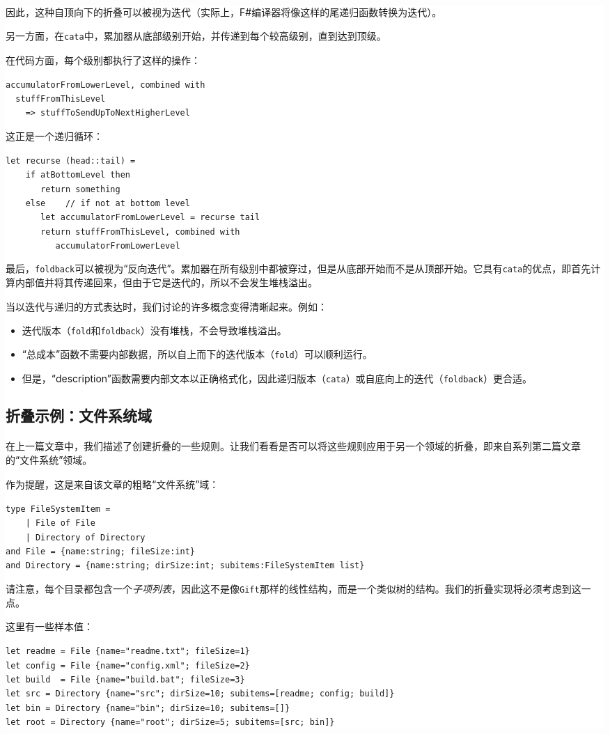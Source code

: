 因此，这种自顶向下的折叠可以被视为迭代（实际上，F#编译器将像这样的尾递归函数转换为迭代）。

另一方面，在`cata`中，累加器从底部级别开始，并传递到每个较高级别，直到达到顶级。

在代码方面，每个级别都执行了这样的操作：

```
accumulatorFromLowerLevel, combined with 
  stuffFromThisLevel 
    => stuffToSendUpToNextHigherLevel 
```

这正是一个递归循环：

```
let recurse (head::tail) =
    if atBottomLevel then
       return something
    else    // if not at bottom level
       let accumulatorFromLowerLevel = recurse tail
       return stuffFromThisLevel, combined with 
          accumulatorFromLowerLevel 
```

最后，`foldback`可以被视为“反向迭代”。累加器在所有级别中都被穿过，但是从底部开始而不是从顶部开始。它具有`cata`的优点，即首先计算内部值并将其传递回来，但由于它是迭代的，所以不会发生堆栈溢出。

当以迭代与递归的方式表达时，我们讨论的许多概念变得清晰起来。例如：

+   迭代版本（`fold`和`foldback`）没有堆栈，不会导致堆栈溢出。

+   “总成本”函数不需要内部数据，所以自上而下的迭代版本（`fold`）可以顺利运行。

+   但是，“description”函数需要内部文本以正确格式化，因此递归版本（`cata`）或自底向上的迭代（`foldback`）更合适。

## 折叠示例：文件系统域

在上一篇文章中，我们描述了创建折叠的一些规则。让我们看看是否可以将这些规则应用于另一个领域的折叠，即来自系列第二篇文章的“文件系统”领域。

作为提醒，这是来自该文章的粗略“文件系统”域：

```
type FileSystemItem =
    | File of File
    | Directory of Directory
and File = {name:string; fileSize:int}
and Directory = {name:string; dirSize:int; subitems:FileSystemItem list} 
```

请注意，每个目录都包含一个*子项列表*，因此这不是像`Gift`那样的线性结构，而是一个类似树的结构。我们的折叠实现将必须考虑到这一点。

这里有一些样本值：

```
let readme = File {name="readme.txt"; fileSize=1}
let config = File {name="config.xml"; fileSize=2}
let build  = File {name="build.bat"; fileSize=3}
let src = Directory {name="src"; dirSize=10; subitems=[readme; config; build]}
let bin = Directory {name="bin"; dirSize=10; subitems=[]}
let root = Directory {name="root"; dirSize=5; subitems=[src; bin]} 
```

